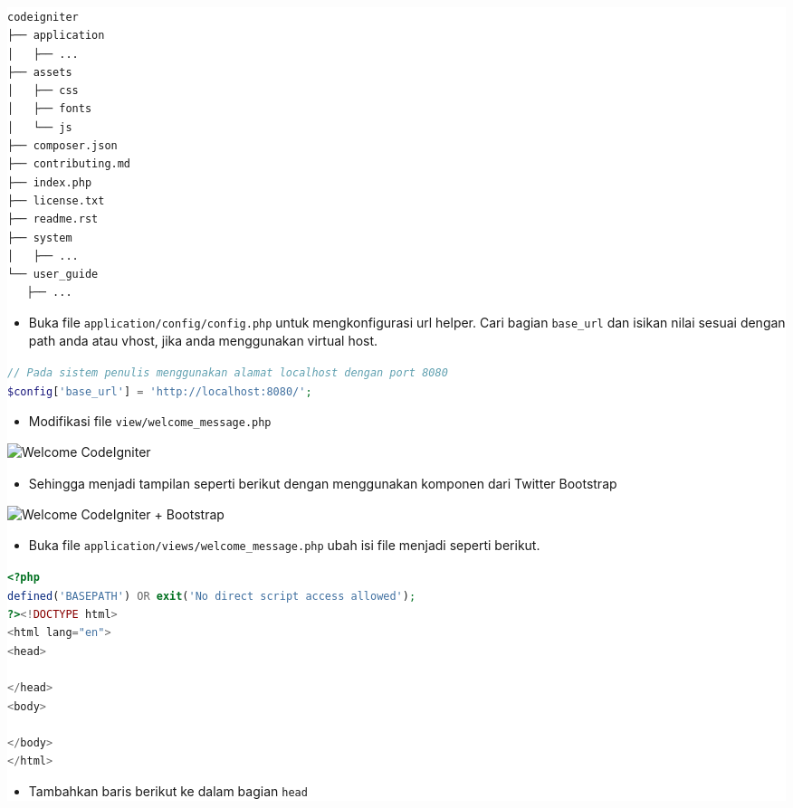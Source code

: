 ```
codeigniter
├── application
│   ├── ...
├── assets
│   ├── css
│   ├── fonts
│   └── js
├── composer.json
├── contributing.md
├── index.php
├── license.txt
├── readme.rst
├── system
│   ├── ...
└── user_guide
   ├── ...
```

- Buka file `application/config/config.php` untuk mengkonfigurasi url helper.
  Cari bagian `base_url` dan isikan nilai sesuai dengan path anda atau vhost, jika anda
  menggunakan virtual host.

```php
// Pada sistem penulis menggunakan alamat localhost dengan port 8080
$config['base_url'] = 'http://localhost:8080/';
```

- Modifikasi file `view/welcome_message.php`

![Welcome CodeIgniter](./images/01/codeigniter_welcome.png)

- Sehingga menjadi tampilan seperti berikut dengan menggunakan komponen dari
  Twitter Bootstrap

![Welcome CodeIgniter + Bootstrap](./images/01/codeigniter_bootstrap_welcome.png)

- Buka file `application/views/welcome_message.php` ubah isi file menjadi
  seperti berikut.

```php
<?php
defined('BASEPATH') OR exit('No direct script access allowed');
?><!DOCTYPE html>
<html lang="en">
<head>

</head>
<body>

</body>
</html>
```

- Tambahkan baris berikut ke dalam bagian `head`
